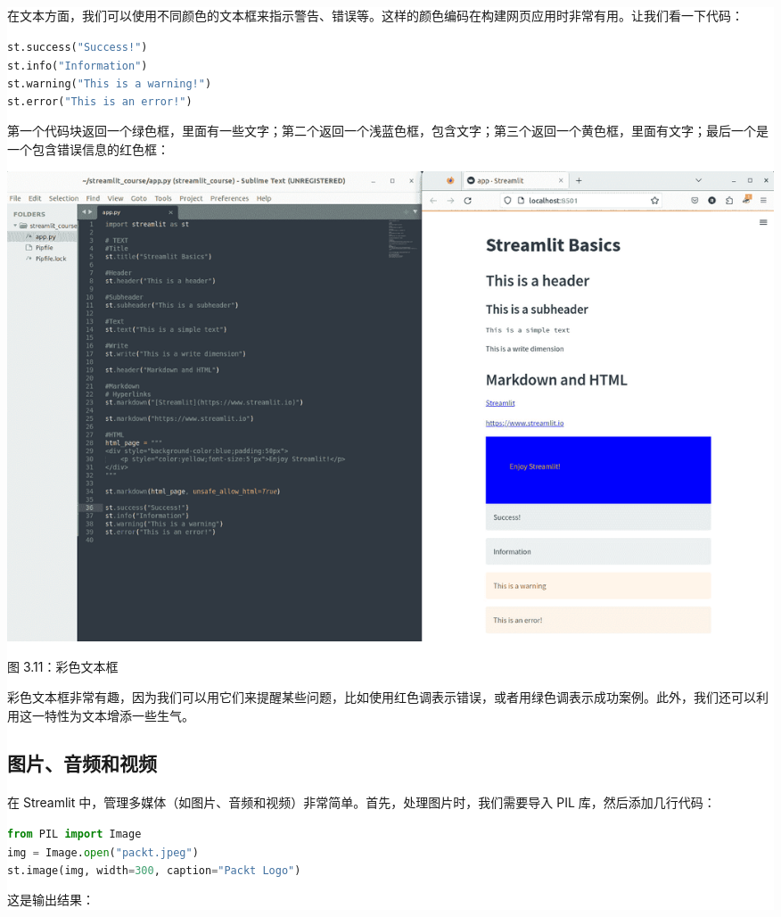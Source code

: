 在文本方面，我们可以使用不同颜色的文本框来指示警告、错误等。这样的颜色编码在构建网页应用时非常有用。让我们看一下代码：

```py
st.success("Success!")
st.info("Information")
st.warning("This is a warning!")
st.error("This is an error!")
```

第一个代码块返回一个绿色框，里面有一些文字；第二个返回一个浅蓝色框，包含文字；第三个返回一个黄色框，里面有文字；最后一个是一个包含错误信息的红色框：

![图 3.11：彩色文本框](img/B21147_03_11.jpg)

图 3.11：彩色文本框

彩色文本框非常有趣，因为我们可以用它们来提醒某些问题，比如使用红色调表示错误，或者用绿色调表示成功案例。此外，我们还可以利用这一特性为文本增添一些生气。

## 图片、音频和视频

在 Streamlit 中，管理多媒体（如图片、音频和视频）非常简单。首先，处理图片时，我们需要导入 PIL 库，然后添加几行代码：

```py
from PIL import Image
img = Image.open("packt.jpeg")
st.image(img, width=300, caption="Packt Logo")
```

这是输出结果：
